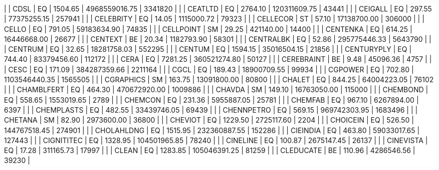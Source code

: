 |  | CDSL | EQ | 1504.65 | 4968559016.75 | 3341820 |
|  | CEATLTD | EQ | 2764.10 | 120311609.75 | 43441 |
|  | CEIGALL | EQ | 297.55 | 77375255.15 | 257941 |
|  | CELEBRITY | EQ | 14.05 | 1115000.72 | 79323 |
|  | CELLECOR | ST | 57.10 | 17138700.00 | 306000 |
|  | CELLO | EQ | 791.05 | 59183634.90 | 74835 |
|  | CELLPOINT | SM | 29.25 | 421140.00 | 14400 |
|  | CENTENKA | EQ | 614.25 | 16446668.00 | 26677 |
|  | CENTEXT | BE | 20.34 | 1182793.90 | 58301 |
|  | CENTRALBK | EQ | 52.86 | 295775446.33 | 5643790 |
|  | CENTRUM | EQ | 32.65 | 18281758.03 | 552295 |
|  | CENTUM | EQ | 1594.15 | 35016504.15 | 21856 |
|  | CENTURYPLY | EQ | 744.40 | 83379456.60 | 112172 |
|  | CERA | EQ | 7281.25 | 360521274.80 | 50127 |
|  | CEREBRAINT | BE | 9.48 | 45096.36 | 4757 |
|  | CESC | EQ | 171.09 | 384287359.66 | 2211164 |
|  | CGCL | EQ | 189.43 | 18900709.55 | 99934 |
|  | CGPOWER | EQ | 702.80 | 1103546440.35 | 1565505 |
|  | CGRAPHICS | SM | 163.75 | 13091800.00 | 80800 |
|  | CHALET | EQ | 844.25 | 64004223.05 | 76102 |
|  | CHAMBLFERT | EQ | 464.30 | 470672920.00 | 1009886 |
|  | CHAVDA | SM | 149.10 | 16763050.00 | 115000 |
|  | CHEMBOND | EQ | 558.65 | 1553019.65 | 2789 |
|  | CHEMCON | EQ | 231.36 | 5955887.05 | 25781 |
|  | CHEMFAB | EQ | 967.10 | 6267894.00 | 6397 |
|  | CHEMPLASTS | EQ | 482.55 | 33439746.05 | 69439 |
|  | CHENNPETRO | EQ | 569.15 | 969742303.95 | 1683496 |
|  | CHETANA | SM | 82.90 | 2973600.00 | 36800 |
|  | CHEVIOT | EQ | 1229.50 | 2725117.60 | 2204 |
|  | CHOICEIN | EQ | 526.50 | 144767518.45 | 274901 |
|  | CHOLAHLDNG | EQ | 1515.95 | 232360887.55 | 152286 |
|  | CIEINDIA | EQ | 463.80 | 59033017.65 | 127443 |
|  | CIGNITITEC | EQ | 1328.95 | 104501965.85 | 78240 |
|  | CINELINE | EQ | 100.87 | 2675147.45 | 26137 |
|  | CINEVISTA | EQ | 17.28 | 311165.73 | 17997 |
|  | CLEAN | EQ | 1283.85 | 105046391.25 | 81259 |
|  | CLEDUCATE | BE | 110.96 | 4286546.56 | 39230 |